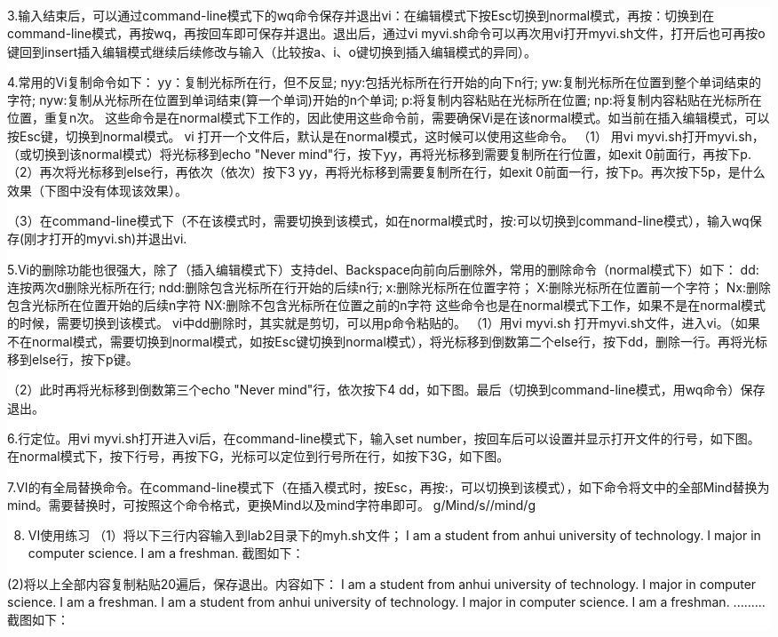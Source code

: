 3.输入结束后，可以通过command-line模式下的wq命令保存并退出vi：在编辑模式下按Esc切换到normal模式，再按：切换到在command-line模式，再按wq，再按回车即可保存并退出。退出后，通过vi myvi.sh命令可以再次用vi打开myvi.sh文件，打开后也可再按o键回到insert插入编辑模式继续后续修改与输入（比较按a、i、o键切换到插入编辑模式的异同）。
 
4.常用的Vi复制命令如下：
yy：复制光标所在行，但不反显;
nyy:包括光标所在行开始的向下n行;
yw:复制光标所在位置到整个单词结束的字符;
nyw:复制从光标所在位置到单词结束(算一个单词)开始的n个单词;
p:将复制内容粘贴在光标所在位置;
np:将复制内容粘贴在光标所在位置，重复n次。
这些命令是在normal模式下工作的，因此使用这些命令前，需要确保Vi是在该normal模式。如当前在插入编辑模式，可以按Esc键，切换到normal模式。
  vi 打开一个文件后，默认是在normal模式，这时候可以使用这些命令。
 （1） 用vi myvi.sh打开myvi.sh，（或切换到该normal模式）将光标移到echo  "Never mind"行，按下yy，再将光标移到需要复制所在行位置，如exit 0前面行，再按下p.  
 （2）再次将光标移到else行，再依次（依次）按下3 yy，再将光标移到需要复制所在行，如exit 0前面一行，按下p。再次按下5p，是什么效果（下图中没有体现该效果）。 
 
（3）在command-line模式下（不在该模式时，需要切换到该模式，如在normal模式时，按:可以切换到command-line模式），输入wq保存(刚才打开的myvi.sh)并退出vi.
 
5.Vi的删除功能也很强大，除了（插入编辑模式下）支持del、Backspace向前向后删除外，常用的删除命令（normal模式下）如下：
 dd:连按两次d删除光标所在行;
ndd:删除包含光标所在行开始的后续n行;
x:删除光标所在位置字符；
X:删除光标所在位置前一个字符；
Nx:删除包含光标所在位置开始的后续n字符
NX:删除不包含光标所在位置之前的n字符
这些命令也是在normal模式下工作，如果不是在normal模式的时候，需要切换到该模式。
    vi中dd删除时，其实就是剪切，可以用p命令粘贴的。
（1）用vi myvi.sh 打开myvi.sh文件，进入vi。（如果不在normal模式，需要切换到normal模式，如按Esc键切换到normal模式），将光标移到倒数第二个else行，按下dd，删除一行。再将光标移到else行，按下p键。 
 
（2）此时再将光标移到倒数第三个echo "Never mind"行，依次按下4 dd，如下图。最后（切换到command-line模式，用wq命令）保存退出。 
 
6.行定位。用vi myvi.sh打开进入vi后，在command-line模式下，输入set number，按回车后可以设置并显示打开文件的行号，如下图。在normal模式下，按下行号，再按下G，光标可以定位到行号所在行，如按下3G，如下图。 
 
 
 
 7.VI的有全局替换命令。在command-line模式下（在插入模式时，按Esc，再按:，可以切换到该模式），如下命令将文中的全部Mind替换为mind。需要替换时，可按照这个命令格式，更换Mind以及mind字符串即可。
g/Mind/s//mind/g
 
  
8.	VI使用练习
（1）将以下三行内容输入到lab2目录下的myh.sh文件；
 I am a student from anhui university of technology.
 I major in  computer science.
 I  am a freshman.
截图如下：
 
(2)将以上全部内容复制粘贴20遍后，保存退出。内容如下：
I am a student from anhui university of technology.
I major in  computer science.
I  am a freshman.
I am a student from anhui university of technology.
I major in  computer science.
I  am a freshman.
.........截图如下：
 